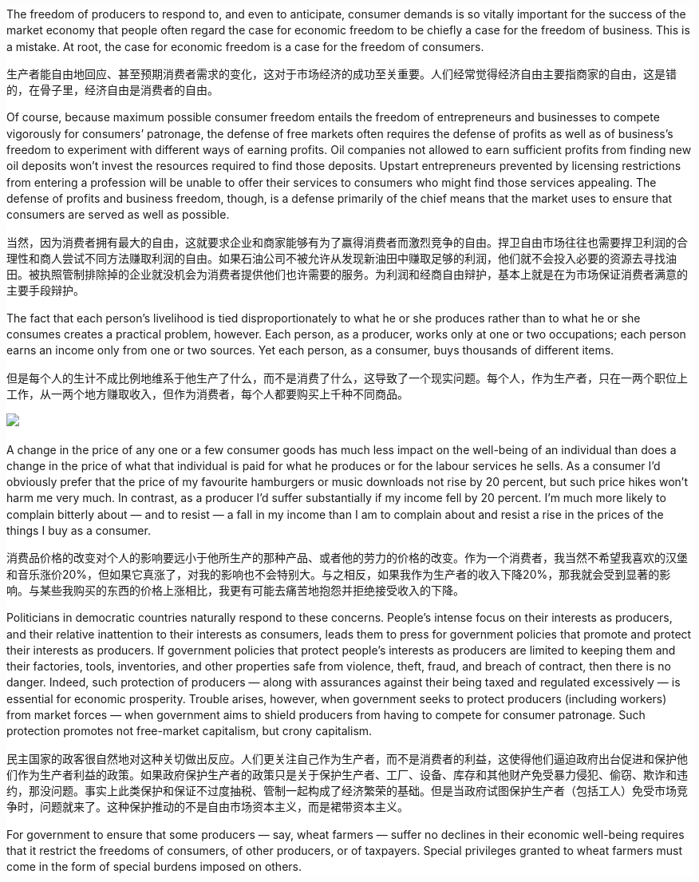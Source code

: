 The freedom of producers to respond to, and even to anticipate, consumer demands is so vitally important for the success of the market economy that people often regard the case for economic freedom to be chiefly a case for the freedom of business. This is a mistake. At root, the case for economic freedom is a case for the freedom of consumers.

生产者能自由地回应、甚至预期消费者需求的变化，这对于市场经济的成功至关重要。人们经常觉得经济自由主要指商家的自由，这是错的，在骨子里，经济自由是消费者的自由。

Of course, because maximum possible consumer freedom entails the freedom of entrepreneurs and businesses to compete vigorously for consumers’ patronage, the defense of free markets often requires the defense of profits as well as of business’s freedom to experiment with different ways of earning profits. Oil companies not allowed to earn sufficient profits from finding new oil deposits won’t invest the resources required to find those deposits. Upstart entrepreneurs prevented by licensing restrictions from entering a profession will be unable to offer their services to consumers who might find those services appealing. The defense of profits and business freedom, though, is a defense primarily of the chief means that the market uses to ensure that consumers are served as well as possible.

当然，因为消费者拥有最大的自由，这就要求企业和商家能够有为了赢得消费者而激烈竞争的自由。捍卫自由市场往往也需要捍卫利润的合理性和商人尝试不同方法赚取利润的自由。如果石油公司不被允许从发现新油田中赚取足够的利润，他们就不会投入必要的资源去寻找油田。被执照管制排除掉的企业就没机会为消费者提供他们也许需要的服务。为利润和经商自由辩护，基本上就是在为市场保证消费者满意的主要手段辩护。

The fact that each person’s livelihood is tied disproportionately to what he or she produces rather than to what he or she consumes creates a practical problem, however. Each person, as a producer, works only at one or two occupations; each person earns an income only from one or two sources. Yet each person, as a consumer, buys thousands of different items.

但是每个人的生计不成比例地维系于他生产了什么，而不是消费了什么，这导致了一个现实问题。每个人，作为生产者，只在一两个职位上工作，从一两个地方赚取收入，但作为消费者，每个人都要购买上千种不同商品。

![](GitBook/Images/6\_1.jpg)

A change in the price of any one or a few consumer goods has much less impact on the well-being of an individual than does a change in the price of what that individual is paid for what he produces or for the labour services he sells. As a consumer I’d obviously prefer that the price of my favourite hamburgers or music downloads not rise by 20 percent, but such price hikes won’t harm me very much. In contrast, as a producer I’d suffer substantially if my income fell by 20 percent. I’m much more likely to complain bitterly about — and to resist — a fall in my income than I am to complain about and resist a rise in the prices of the things I buy as a consumer.

消费品价格的改变对个人的影响要远小于他所生产的那种产品、或者他的劳力的价格的改变。作为一个消费者，我当然不希望我喜欢的汉堡和音乐涨价20%，但如果它真涨了，对我的影响也不会特别大。与之相反，如果我作为生产者的收入下降20%，那我就会受到显著的影响。与某些我购买的东西的价格上涨相比，我更有可能去痛苦地抱怨并拒绝接受收入的下降。

Politicians in democratic countries naturally respond to these concerns. People’s intense focus on their interests as producers, and their relative inattention to their interests as consumers, leads them to press for government policies that promote and protect their interests as producers. If government policies that protect people’s interests as producers are limited to keeping them and their factories, tools, inventories, and other properties safe from violence, theft, fraud, and breach of contract, then there is no danger. Indeed, such protection of producers — along with assurances against their being taxed and regulated excessively — is essential for economic prosperity. Trouble arises, however, when government seeks to protect producers (including workers) from market forces — when government aims to shield producers from having to compete for consumer patronage. Such protection promotes not free-market capitalism, but crony capitalism.

民主国家的政客很自然地对这种关切做出反应。人们更关注自己作为生产者，而不是消费者的利益，这使得他们逼迫政府出台促进和保护他们作为生产者利益的政策。如果政府保护生产者的政策只是关于保护生产者、工厂、设备、库存和其他财产免受暴力侵犯、偷窃、欺诈和违约，那没问题。事实上此类保护和保证不过度抽税、管制一起构成了经济繁荣的基础。但是当政府试图保护生产者（包括工人）免受市场竞争时，问题就来了。这种保护推动的不是自由市场资本主义，而是裙带资本主义。

For government to ensure that some producers — say, wheat farmers — suffer no declines in their economic well-being requires that it restrict the freedoms of consumers, of other producers, or of taxpayers. Special privileges granted to wheat farmers must come in the form of special burdens imposed on others.
